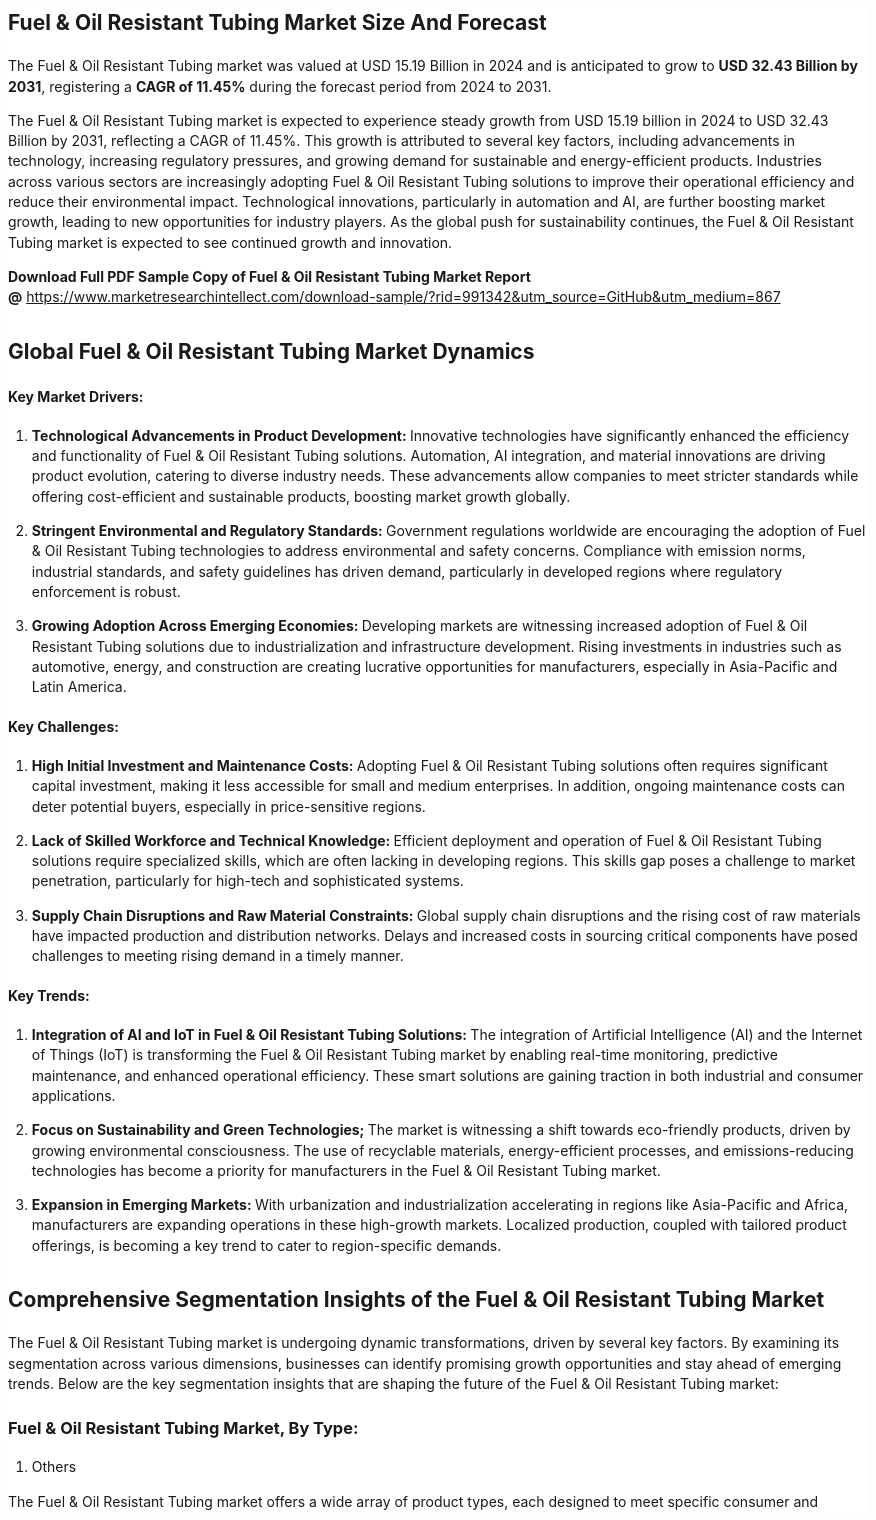 <h2>Fuel & Oil Resistant Tubing Market Size And Forecast</h2><p>The Fuel & Oil Resistant Tubing market was valued at USD 15.19 Billion in 2024 and is anticipated to grow to <strong>USD 32.43 Billion by 2031</strong>, registering a <strong>CAGR of 11.45%</strong> during the forecast period from 2024 to 2031.</p><p>The Fuel & Oil Resistant Tubing market is expected to experience steady growth from USD 15.19 billion in 2024 to USD 32.43 Billion by 2031, reflecting a CAGR of 11.45%. This growth is attributed to several key factors, including advancements in technology, increasing regulatory pressures, and growing demand for sustainable and energy-efficient products. Industries across various sectors are increasingly adopting Fuel & Oil Resistant Tubing solutions to improve their operational efficiency and reduce their environmental impact. Technological innovations, particularly in automation and AI, are further boosting market growth, leading to new opportunities for industry players. As the global push for sustainability continues, the Fuel & Oil Resistant Tubing market is expected to see continued growth and innovation.</p><p><strong>Download Full PDF Sample Copy of Fuel & Oil Resistant Tubing Market Report @</strong>&nbsp;<a href="https://www.marketresearchintellect.com/download-sample/?rid=991342&amp;utm_source=GitHub&amp;utm_medium=867">https://www.marketresearchintellect.com/download-sample/?rid=991342&amp;utm_source=GitHub&amp;utm_medium=867</a></p><h2>Global Fuel & Oil Resistant Tubing Market Dynamics</h2><h4><strong>Key Market Drivers:</strong></h4><ol><li><p><strong>Technological Advancements in Product Development:&nbsp;</strong>Innovative technologies have significantly enhanced the efficiency and functionality of Fuel & Oil Resistant Tubing solutions. Automation, AI integration, and material innovations are driving product evolution, catering to diverse industry needs. These advancements allow companies to meet stricter standards while offering cost-efficient and sustainable products, boosting market growth globally.</p></li><li><p><strong>Stringent Environmental and Regulatory Standards:&nbsp;</strong>Government regulations worldwide are encouraging the adoption of Fuel & Oil Resistant Tubing technologies to address environmental and safety concerns. Compliance with emission norms, industrial standards, and safety guidelines has driven demand, particularly in developed regions where regulatory enforcement is robust.</p></li><li><p><strong>Growing Adoption Across Emerging Economies:&nbsp;</strong>Developing markets are witnessing increased adoption of Fuel & Oil Resistant Tubing solutions due to industrialization and infrastructure development. Rising investments in industries such as automotive, energy, and construction are creating lucrative opportunities for manufacturers, especially in Asia-Pacific and Latin America.</p></li></ol><h4><strong>Key Challenges:</strong></h4><ol><li><p><strong>High Initial Investment and Maintenance Costs:&nbsp;</strong>Adopting Fuel & Oil Resistant Tubing solutions often requires significant capital investment, making it less accessible for small and medium enterprises. In addition, ongoing maintenance costs can deter potential buyers, especially in price-sensitive regions.</p></li><li><p><strong>Lack of Skilled Workforce and Technical Knowledge:&nbsp;</strong>Efficient deployment and operation of Fuel & Oil Resistant Tubing solutions require specialized skills, which are often lacking in developing regions. This skills gap poses a challenge to market penetration, particularly for high-tech and sophisticated systems.</p></li><li><p><strong>Supply Chain Disruptions and Raw Material Constraints:&nbsp;</strong>Global supply chain disruptions and the rising cost of raw materials have impacted production and distribution networks. Delays and increased costs in sourcing critical components have posed challenges to meeting rising demand in a timely manner.</p></li></ol><h4><strong>Key Trends:</strong></h4><ol><li><p><strong>Integration of AI and IoT in Fuel & Oil Resistant Tubing Solutions:&nbsp;</strong>The integration of Artificial Intelligence (AI) and the Internet of Things (IoT) is transforming the Fuel & Oil Resistant Tubing market by enabling real-time monitoring, predictive maintenance, and enhanced operational efficiency. These smart solutions are gaining traction in both industrial and consumer applications.</p></li><li><p><strong>Focus on Sustainability and Green Technologies;&nbsp;</strong>The market is witnessing a shift towards eco-friendly products, driven by growing environmental consciousness. The use of recyclable materials, energy-efficient processes, and emissions-reducing technologies has become a priority for manufacturers in the Fuel & Oil Resistant Tubing market.</p></li><li><p><strong>Expansion in Emerging Markets:&nbsp;</strong>With urbanization and industrialization accelerating in regions like Asia-Pacific and Africa, manufacturers are expanding operations in these high-growth markets. Localized production, coupled with tailored product offerings, is becoming a key trend to cater to region-specific demands.</p></li></ol><div class="article-main__content" data-test-id="publishing-text-block"><h2>Comprehensive Segmentation Insights of the Fuel & Oil Resistant Tubing Market</h2><p>The Fuel & Oil Resistant Tubing market is undergoing dynamic transformations, driven by several key factors. By examining its segmentation across various dimensions, businesses can identify promising growth opportunities and stay ahead of emerging trends. Below are the key segmentation insights that are shaping the future of the Fuel & Oil Resistant Tubing market:</p><h3><strong>Fuel & Oil Resistant Tubing Market, By Type:<br /></strong></h3><ol><li>Others</li></ol><p>The Fuel & Oil Resistant Tubing market offers a wide array of product types, each designed to meet specific consumer and